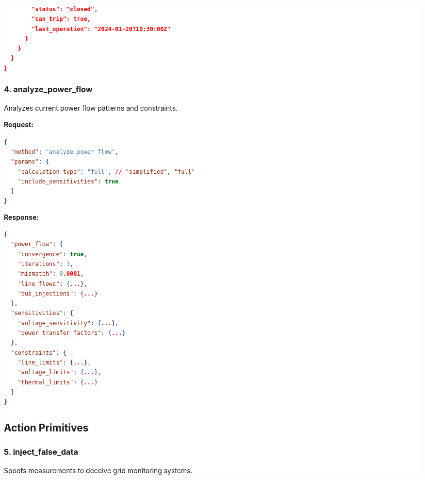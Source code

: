 ```json
        "status": "closed",
        "can_trip": true,
        "last_operation": "2024-01-20T10:30:00Z"
      }
    }
  }
}
```

### 4. analyze_power_flow

Analyzes current power flow patterns and constraints.

**Request:**
```json
{
  "method": "analyze_power_flow",
  "params": {
    "calculation_type": "full", // "simplified", "full"
    "include_sensitivities": true
  }
}
```

**Response:**
```json
{
  "power_flow": {
    "convergence": true,
    "iterations": 3,
    "mismatch": 0.0001,
    "line_flows": {...},
    "bus_injections": {...}
  },
  "sensitivities": {
    "voltage_sensitivity": {...},
    "power_transfer_factors": {...}
  },
  "constraints": {
    "line_limits": {...},
    "voltage_limits": {...},
    "thermal_limits": {...}
  }
}
```

## Action Primitives

### 5. inject_false_data

Spoofs measurements to deceive grid monitoring systems.
